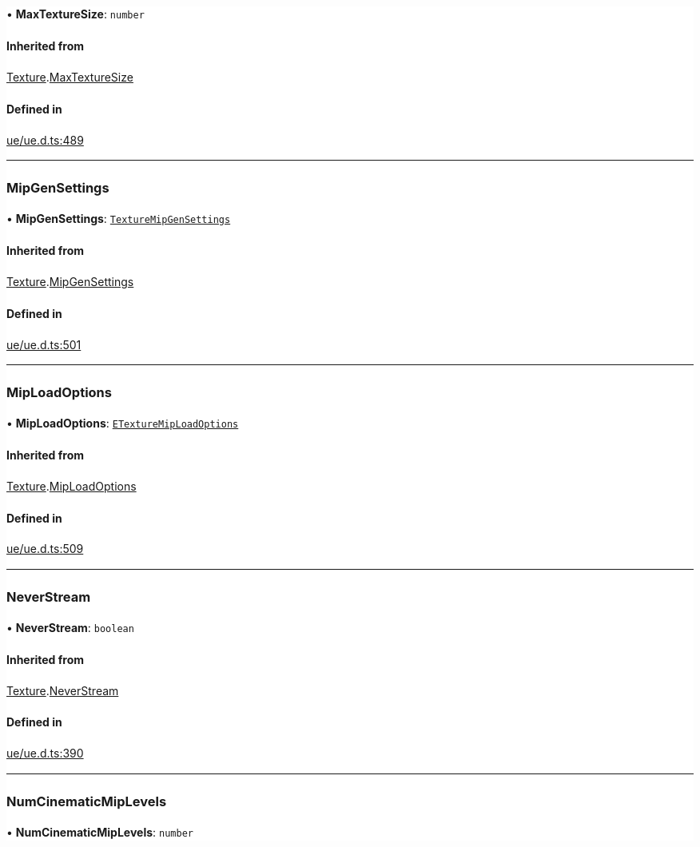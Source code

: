 • **MaxTextureSize**: `number`

#### Inherited from

[Texture](ue_ue.Texture.md).[MaxTextureSize](ue_ue.Texture.md#maxtexturesize)

#### Defined in

[ue/ue.d.ts:489](https://github.com/YugMetaverse/yug_typings/blob/25cad34/ue/ue.d.ts#L489)

___

### MipGenSettings

• **MipGenSettings**: [`TextureMipGenSettings`](../enums/ue_ue.TextureMipGenSettings.md)

#### Inherited from

[Texture](ue_ue.Texture.md).[MipGenSettings](ue_ue.Texture.md#mipgensettings)

#### Defined in

[ue/ue.d.ts:501](https://github.com/YugMetaverse/yug_typings/blob/25cad34/ue/ue.d.ts#L501)

___

### MipLoadOptions

• **MipLoadOptions**: [`ETextureMipLoadOptions`](../enums/ue_ue.ETextureMipLoadOptions.md)

#### Inherited from

[Texture](ue_ue.Texture.md).[MipLoadOptions](ue_ue.Texture.md#miploadoptions)

#### Defined in

[ue/ue.d.ts:509](https://github.com/YugMetaverse/yug_typings/blob/25cad34/ue/ue.d.ts#L509)

___

### NeverStream

• **NeverStream**: `boolean`

#### Inherited from

[Texture](ue_ue.Texture.md).[NeverStream](ue_ue.Texture.md#neverstream)

#### Defined in

[ue/ue.d.ts:390](https://github.com/YugMetaverse/yug_typings/blob/25cad34/ue/ue.d.ts#L390)

___

### NumCinematicMipLevels

• **NumCinematicMipLevels**: `number`
